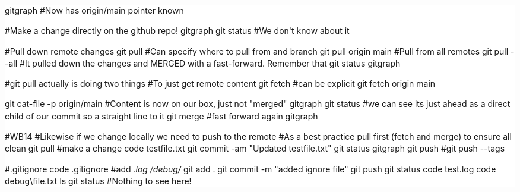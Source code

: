 gitgraph
#Now has origin/main pointer known

#Make a change directly on the github repo!
gitgraph
git status
#We don't know about it

#Pull down remote changes
git pull
#Can specify where to pull from and branch
git pull origin main
#Pull from all remotes
git pull --all
#It pulled down the changes and MERGED with a fast-forward. Remember that
git status
gitgraph

#git pull actually is doing two things
#To just get remote content
git fetch
#can be explicit
git fetch origin main

git cat-file -p origin/main
#Content is now on our box, just not "merged"
gitgraph
git status
#we can see its just ahead as a direct child of our commit so a straight line to it
git merge
#fast forward again
gitgraph


#WB14
#Likewise if we change locally we need to push to the remote
#As a best practice pull first (fetch and merge) to ensure all clean
git pull
#make a change
code testfile.txt
git commit -am "Updated testfile.txt"
git status
gitgraph
git push
#git push --tags


#.gitignore
code .gitignore #add *.log /debug/*
git add .
git commit -m "added ignore file"
git push
git status
code test.log
code debug\file.txt
ls
git status
#Nothing to see here!
